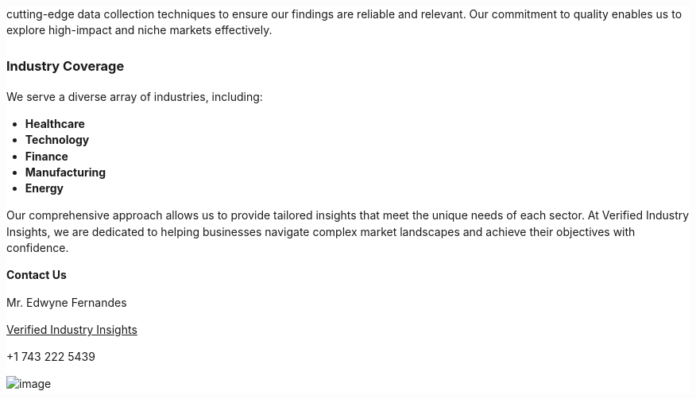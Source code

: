 cutting-edge data collection techniques to ensure our findings are reliable and relevant. Our commitment to quality enables us to explore high-impact and niche markets effectively.</p><h3>Industry Coverage</h3><p>We serve a diverse array of industries, including:</p><ul><li><strong>Healthcare</strong></li><li><strong>Technology</strong></li><li><strong>Finance</strong></li><li><strong>Manufacturing</strong></li><li><strong>Energy</strong></li></ul><p>Our comprehensive approach allows us to provide tailored insights that meet the unique needs of each sector. At Verified Industry Insights, we are dedicated to helping businesses navigate complex market landscapes and achieve their objectives with confidence.</p><p><strong>Contact Us</strong></p><p>Mr. Edwyne Fernandes</p><p><a href="https://www.verifiedindustryinsights.com/">Verified Industry Insights</a></p><p>+1 743 222 5439</p>
![image](https://github.com/user-attachments/assets/360406d5-64ec-4d0c-801e-b611cc7966e2)

